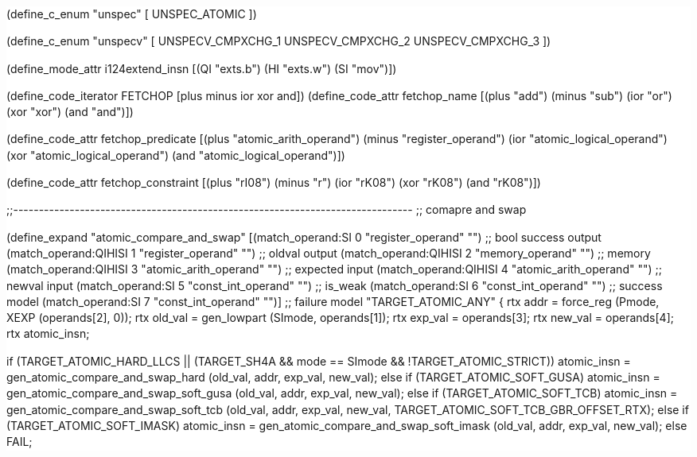(define_c_enum "unspec" [
  UNSPEC_ATOMIC
])
 
(define_c_enum "unspecv" [
  UNSPECV_CMPXCHG_1
  UNSPECV_CMPXCHG_2
  UNSPECV_CMPXCHG_3
])

(define_mode_attr i124extend_insn [(QI "exts.b") (HI "exts.w") (SI "mov")])

(define_code_iterator FETCHOP [plus minus ior xor and])
(define_code_attr fetchop_name
  [(plus "add") (minus "sub") (ior "or") (xor "xor") (and "and")])

(define_code_attr fetchop_predicate
  [(plus "atomic_arith_operand") (minus "register_operand")
   (ior "atomic_logical_operand") (xor "atomic_logical_operand")
   (and "atomic_logical_operand")])

(define_code_attr fetchop_constraint
  [(plus "rI08") (minus "r") (ior "rK08") (xor "rK08") (and "rK08")])

;;------------------------------------------------------------------------------
;; comapre and swap

(define_expand "atomic_compare_and_swap<mode>"
  [(match_operand:SI 0 "register_operand" "")		;; bool success output
   (match_operand:QIHISI 1 "register_operand" "")	;; oldval output
   (match_operand:QIHISI 2 "memory_operand" "")		;; memory
   (match_operand:QIHISI 3 "atomic_arith_operand" "")	;; expected input
   (match_operand:QIHISI 4 "atomic_arith_operand" "")	;; newval input
   (match_operand:SI 5 "const_int_operand" "")		;; is_weak
   (match_operand:SI 6 "const_int_operand" "")		;; success model
   (match_operand:SI 7 "const_int_operand" "")]		;; failure model
  "TARGET_ATOMIC_ANY"
{
  rtx addr = force_reg (Pmode, XEXP (operands[2], 0));
  rtx old_val = gen_lowpart (SImode, operands[1]);
  rtx exp_val = operands[3];
  rtx new_val = operands[4];
  rtx atomic_insn;

  if (TARGET_ATOMIC_HARD_LLCS
      || (TARGET_SH4A && <MODE>mode == SImode && !TARGET_ATOMIC_STRICT))
    atomic_insn = gen_atomic_compare_and_swap<mode>_hard (old_val, addr,
							  exp_val, new_val);
  else if (TARGET_ATOMIC_SOFT_GUSA)
    atomic_insn = gen_atomic_compare_and_swap<mode>_soft_gusa (old_val, addr,
		      exp_val, new_val);
  else if (TARGET_ATOMIC_SOFT_TCB)
    atomic_insn = gen_atomic_compare_and_swap<mode>_soft_tcb (old_val, addr,
		      exp_val, new_val, TARGET_ATOMIC_SOFT_TCB_GBR_OFFSET_RTX);
  else if (TARGET_ATOMIC_SOFT_IMASK)
    atomic_insn = gen_atomic_compare_and_swap<mode>_soft_imask (old_val, addr,
		      exp_val, new_val);
  else
    FAIL;
